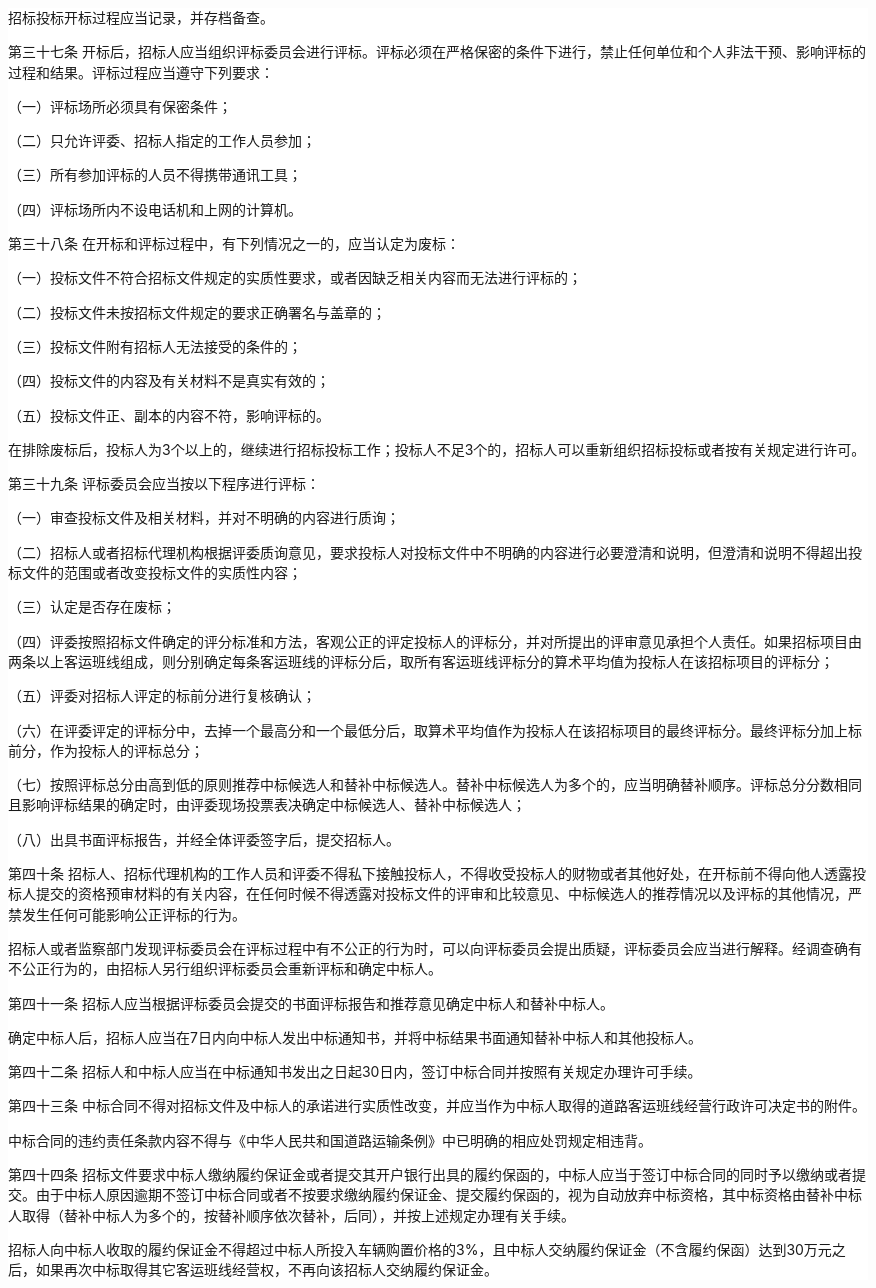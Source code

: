 招标投标开标过程应当记录，并存档备查。

第三十七条 开标后，招标人应当组织评标委员会进行评标。评标必须在严格保密的条件下进行，禁止任何单位和个人非法干预、影响评标的过程和结果。评标过程应当遵守下列要求：

（一）评标场所必须具有保密条件；

（二）只允许评委、招标人指定的工作人员参加；

（三）所有参加评标的人员不得携带通讯工具；

（四）评标场所内不设电话机和上网的计算机。

第三十八条 在开标和评标过程中，有下列情况之一的，应当认定为废标：

（一）投标文件不符合招标文件规定的实质性要求，或者因缺乏相关内容而无法进行评标的；

（二）投标文件未按招标文件规定的要求正确署名与盖章的；

（三）投标文件附有招标人无法接受的条件的；

（四）投标文件的内容及有关材料不是真实有效的；

（五）投标文件正、副本的内容不符，影响评标的。

在排除废标后，投标人为3个以上的，继续进行招标投标工作；投标人不足3个的，招标人可以重新组织招标投标或者按有关规定进行许可。

第三十九条 评标委员会应当按以下程序进行评标：

（一）审查投标文件及相关材料，并对不明确的内容进行质询；

（二）招标人或者招标代理机构根据评委质询意见，要求投标人对投标文件中不明确的内容进行必要澄清和说明，但澄清和说明不得超出投标文件的范围或者改变投标文件的实质性内容；

（三）认定是否存在废标；

（四）评委按照招标文件确定的评分标准和方法，客观公正的评定投标人的评标分，并对所提出的评审意见承担个人责任。如果招标项目由两条以上客运班线组成，则分别确定每条客运班线的评标分后，取所有客运班线评标分的算术平均值为投标人在该招标项目的评标分；

（五）评委对招标人评定的标前分进行复核确认；

（六）在评委评定的评标分中，去掉一个最高分和一个最低分后，取算术平均值作为投标人在该招标项目的最终评标分。最终评标分加上标前分，作为投标人的评标总分；

（七）按照评标总分由高到低的原则推荐中标候选人和替补中标候选人。替补中标候选人为多个的，应当明确替补顺序。评标总分分数相同且影响评标结果的确定时，由评委现场投票表决确定中标候选人、替补中标候选人；

（八）出具书面评标报告，并经全体评委签字后，提交招标人。

第四十条 招标人、招标代理机构的工作人员和评委不得私下接触投标人，不得收受投标人的财物或者其他好处，在开标前不得向他人透露投标人提交的资格预审材料的有关内容，在任何时候不得透露对投标文件的评审和比较意见、中标候选人的推荐情况以及评标的其他情况，严禁发生任何可能影响公正评标的行为。

招标人或者监察部门发现评标委员会在评标过程中有不公正的行为时，可以向评标委员会提出质疑，评标委员会应当进行解释。经调查确有不公正行为的，由招标人另行组织评标委员会重新评标和确定中标人。

第四十一条 招标人应当根据评标委员会提交的书面评标报告和推荐意见确定中标人和替补中标人。

确定中标人后，招标人应当在7日内向中标人发出中标通知书，并将中标结果书面通知替补中标人和其他投标人。

第四十二条 招标人和中标人应当在中标通知书发出之日起30日内，签订中标合同并按照有关规定办理许可手续。

第四十三条 中标合同不得对招标文件及中标人的承诺进行实质性改变，并应当作为中标人取得的道路客运班线经营行政许可决定书的附件。

中标合同的违约责任条款内容不得与《中华人民共和国道路运输条例》中已明确的相应处罚规定相违背。

第四十四条 招标文件要求中标人缴纳履约保证金或者提交其开户银行出具的履约保函的，中标人应当于签订中标合同的同时予以缴纳或者提交。由于中标人原因逾期不签订中标合同或者不按要求缴纳履约保证金、提交履约保函的，视为自动放弃中标资格，其中标资格由替补中标人取得（替补中标人为多个的，按替补顺序依次替补，后同），并按上述规定办理有关手续。

招标人向中标人收取的履约保证金不得超过中标人所投入车辆购置价格的3%，且中标人交纳履约保证金（不含履约保函）达到30万元之后，如果再次中标取得其它客运班线经营权，不再向该招标人交纳履约保证金。
